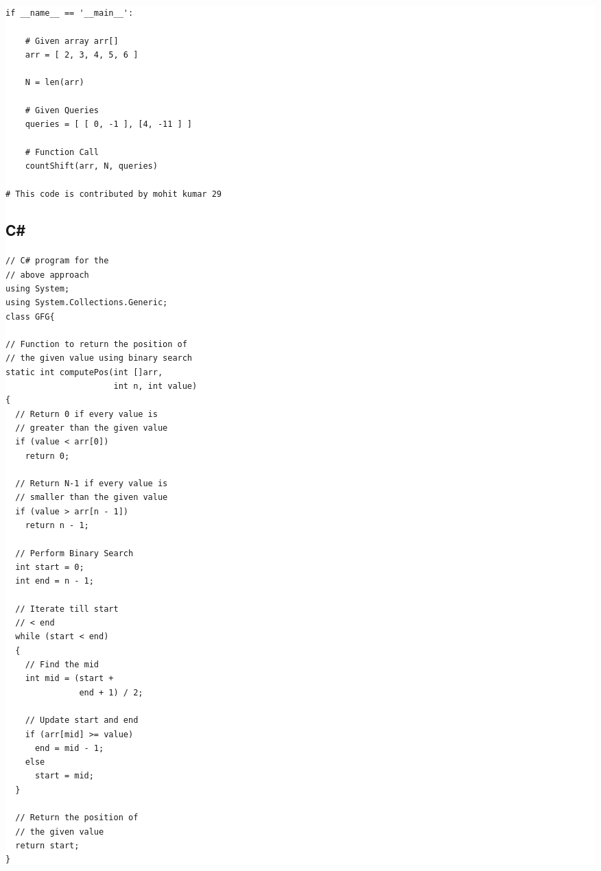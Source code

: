 ```
if __name__ == '__main__':

    # Given array arr[]
    arr = [ 2, 3, 4, 5, 6 ]

    N = len(arr)

    # Given Queries
    queries = [ [ 0, -1 ], [4, -11 ] ]

    # Function Call
    countShift(arr, N, queries)

# This code is contributed by mohit kumar 29
```

## C#

```
// C# program for the
// above approach
using System;
using System.Collections.Generic;
class GFG{

// Function to return the position of
// the given value using binary search
static int computePos(int []arr,
                      int n, int value)
{
  // Return 0 if every value is
  // greater than the given value
  if (value < arr[0])
    return 0;

  // Return N-1 if every value is
  // smaller than the given value
  if (value > arr[n - 1])
    return n - 1;

  // Perform Binary Search
  int start = 0;
  int end = n - 1;

  // Iterate till start
  // < end
  while (start < end)
  {
    // Find the mid
    int mid = (start +
               end + 1) / 2;

    // Update start and end
    if (arr[mid] >= value)
      end = mid - 1;
    else
      start = mid;
  }

  // Return the position of
  // the given value
  return start;
}
```